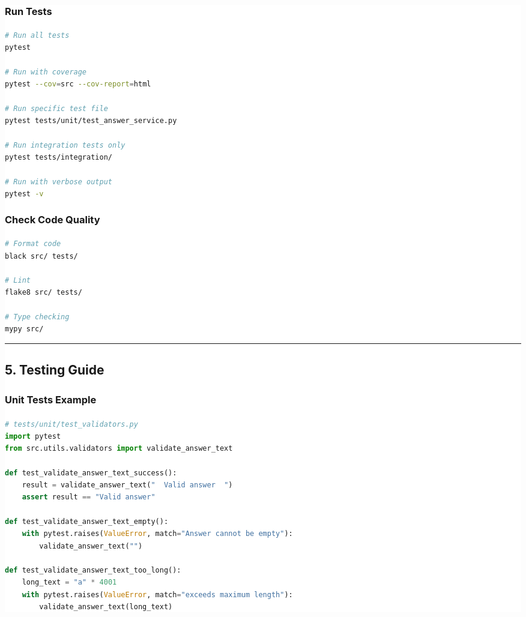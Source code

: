 ### Run Tests

```bash
# Run all tests
pytest

# Run with coverage
pytest --cov=src --cov-report=html

# Run specific test file
pytest tests/unit/test_answer_service.py

# Run integration tests only
pytest tests/integration/

# Run with verbose output
pytest -v
```

### Check Code Quality

```bash
# Format code
black src/ tests/

# Lint
flake8 src/ tests/

# Type checking
mypy src/
```

---

## 5. Testing Guide

### Unit Tests Example

```python
# tests/unit/test_validators.py
import pytest
from src.utils.validators import validate_answer_text

def test_validate_answer_text_success():
    result = validate_answer_text("  Valid answer  ")
    assert result == "Valid answer"

def test_validate_answer_text_empty():
    with pytest.raises(ValueError, match="Answer cannot be empty"):
        validate_answer_text("")

def test_validate_answer_text_too_long():
    long_text = "a" * 4001
    with pytest.raises(ValueError, match="exceeds maximum length"):
        validate_answer_text(long_text)
```
